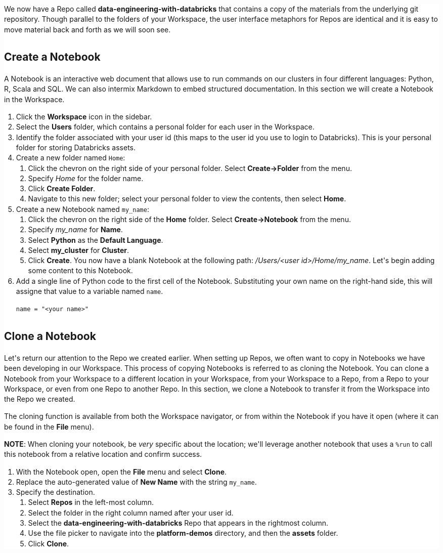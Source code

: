 We now have a Repo called **data-engineering-with-databricks** that contains a copy of the materials from the underlying git repository. Though parallel to the folders of your Workspace, the user interface metaphors for Repos are identical and it is easy to move material back and forth as we will soon see.

## Create a Notebook

A Notebook is an interactive web document that allows use to run commands on our clusters in four different languages: Python, R, Scala and SQL. We can also intermix Markdown to embed structured documentation. In this section we will create a Notebook in the Workspace.

1. Click the **Workspace** icon in the sidebar.
2. Select the **Users** folder, which contains a personal folder for each user in the Workspace.
3. Identify the folder associated with your user id (this maps to the user id you use to login to Databricks). This is your personal folder for storing Databricks assets.
5. Create a new folder named `Home`:
    1. Click the chevron on the right side of your personal folder. Select **Create&rarr;Folder** from the menu.
    2. Specify *Home* for the folder name.
    3. Click **Create Folder**.
    4. Navigate to this new folder; select your personal folder to view the contents, then select **Home**.
6. Create a new Notebook named `my_name`:
    1. Click the chevron on the right side of the **Home** folder. Select **Create&rarr;Notebook** from the menu.
    2. Specify *my_name* for **Name**.
    3. Select **Python** as the **Default Language**.
    4. Select **my_cluster** for **Cluster**.
    5. Click **Create**. You now have a blank Notebook at the following path: */Users/&lt;user id&gt;/Home/my_name*. Let's begin adding some content to this Notebook.
7. Add a single line of Python code to the first cell of the Notebook. Substituting your own name on the right-hand side, this will assigne that value to a variable named `name`.
   ```
   name = "<your name>"
   ```

## Clone a Notebook

Let's return our attention to the Repo we created earlier. When setting up Repos, we often want to copy in Notebooks we have been developing in our Workspace. This process of copying Notebooks is referred to as cloning the Notebook. You can clone a Notebook from your Workspace to a different location in your Workspace, from your Workspace to a Repo, from a Repo to your Workspace, or even from one Repo to another Repo. In this section, we clone a Notebook to transfer it from the Workspace into the Repo we created.

The cloning function is available from both the Workspace navigator, or from within the Notebook if you have it open (where it can be found in the **File** menu).

**NOTE**: When cloning your notebook, be _very_ specific about the location; we'll leverage another notebook that uses a `%run` to call this notebook from a relative location and confirm success.

1. With the Notebook open, open the **File** menu and select **Clone**.
2. Replace the auto-generated value of **New Name** with the string `my_name`.
3. Specify the destination.
    1. Select **Repos** in the left-most column.
    2. Select the folder in the right column named after your user id.
    3. Select the **data-engineering-with-databricks** Repo that appears in the rightmost column.
    4. Use the file picker to navigate into the **platform-demos** directory, and then the **assets** folder.
    5. Click **Clone**.
